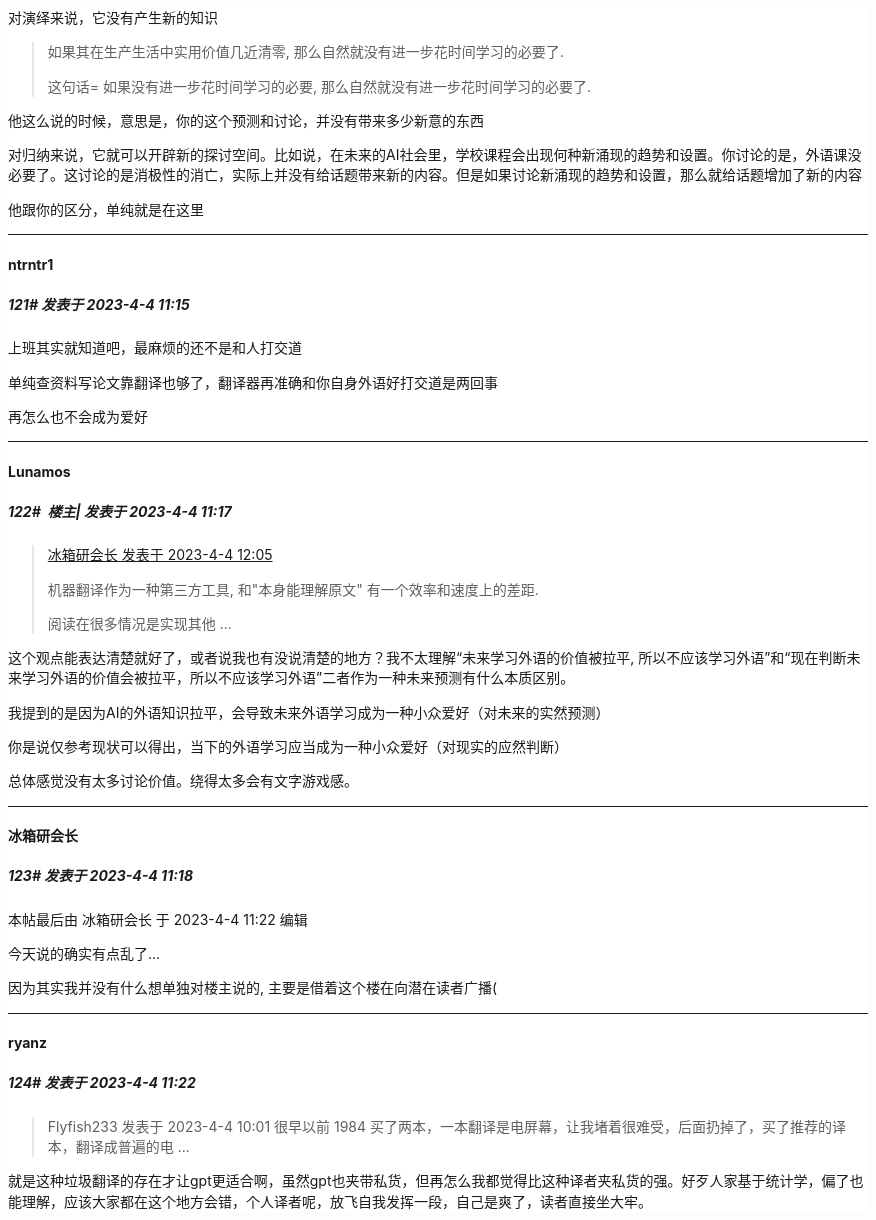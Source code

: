 对演绎来说，它没有产生新的知识 <blockquote>如果其在生产生活中实用价值几近清零, 那么自然就没有进一步花时间学习的必要了.

这句话= 如果没有进一步花时间学习的必要, 那么自然就没有进一步花时间学习的必要了.</blockquote>
他这么说的时候，意思是，你的这个预测和讨论，并没有带来多少新意的东西

对归纳来说，它就可以开辟新的探讨空间。比如说，在未来的AI社会里，学校课程会出现何种新涌现的趋势和设置。你讨论的是，外语课没必要了。这讨论的是消极性的消亡，实际上并没有给话题带来新的内容。但是如果讨论新涌现的趋势和设置，那么就给话题增加了新的内容

他跟你的区分，单纯就是在这里


*****

####  ntrntr1  
##### 121#       发表于 2023-4-4 11:15

上班其实就知道吧，最麻烦的还不是和人打交道

单纯查资料写论文靠翻译也够了，翻译器再准确和你自身外语好打交道是两回事

再怎么也不会成为爱好

*****

####  Lunamos  
##### 122#         楼主| 发表于 2023-4-4 11:17

<blockquote><a href="httphttps://bbs.saraba1st.com/2b/forum.php?mod=redirect&amp;goto=findpost&amp;pid=60328376&amp;ptid=2126469" target="_blank">冰箱研会长 发表于 2023-4-4 12:05</a>

机器翻译作为一种第三方工具, 和"本身能理解原文" 有一个效率和速度上的差距.

阅读在很多情况是实现其他 ...</blockquote>
这个观点能表达清楚就好了，或者说我也有没说清楚的地方？我不太理解“未来学习外语的价值被拉平, 所以不应该学习外语”和“现在判断未来学习外语的价值会被拉平，所以不应该学习外语”二者作为一种未来预测有什么本质区别。

我提到的是因为AI的外语知识拉平，会导致未来外语学习成为一种小众爱好（对未来的实然预测）

你是说仅参考现状可以得出，当下的外语学习应当成为一种小众爱好（对现实的应然判断）

总体感觉没有太多讨论价值。绕得太多会有文字游戏感。

*****

####  冰箱研会长  
##### 123#       发表于 2023-4-4 11:18

 本帖最后由 冰箱研会长 于 2023-4-4 11:22 编辑 

今天说的确实有点乱了...

因为其实我并没有什么想单独对楼主说的, 主要是借着这个楼在向潜在读者广播(

*****

####  ryanz  
##### 124#       发表于 2023-4-4 11:22

<blockquote>Flyfish233 发表于 2023-4-4 10:01
很早以前 1984 买了两本，一本翻译是电屏幕，让我堵着很难受，后面扔掉了，买了推荐的译本，翻译成普遍的电 ...</blockquote>
就是这种垃圾翻译的存在才让gpt更适合啊，虽然gpt也夹带私货，但再怎么我都觉得比这种译者夹私货的强。好歹人家基于统计学，偏了也能理解，应该大家都在这个地方会错，个人译者呢，放飞自我发挥一段，自己是爽了，读者直接坐大牢。
